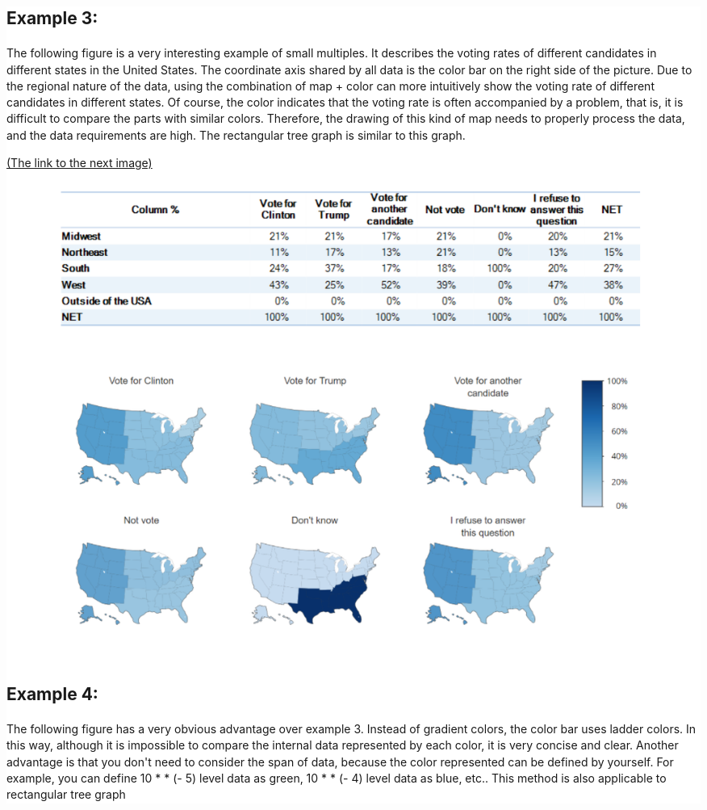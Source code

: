 ## **Example 3:**
The following figure is a very interesting example of small multiples. It describes the voting rates of different candidates in different states in the United States. The coordinate axis shared by all data is the color bar on the right side of the picture. Due to the regional nature of the data, using the combination of map + color can more intuitively show the voting rate of different candidates in different states. Of course, the color indicates that the voting rate is often accompanied by a problem, that is, it is difficult to compare the parts with similar colors. Therefore, the drawing of this kind of map needs to properly process the data, and the data requirements are high. The rectangular tree graph is similar to this graph.

[(The link to the next image)]("https://www.displayr.com/what-are-small-multiples/")

![Sweet_preference](map_range.png)

## **Example 4:**
The following figure has a very obvious advantage over example 3. Instead of gradient colors, the color bar uses ladder colors. In this way, although it is impossible to compare the internal data represented by each color, it is very concise and clear. Another advantage is that you don't need to consider the span of data, because the color represented can be defined by yourself. For example, you can define 10 * * (- 5) level data as green, 10 * * (- 4) level data as blue, etc.. This method is also applicable to rectangular tree graph
